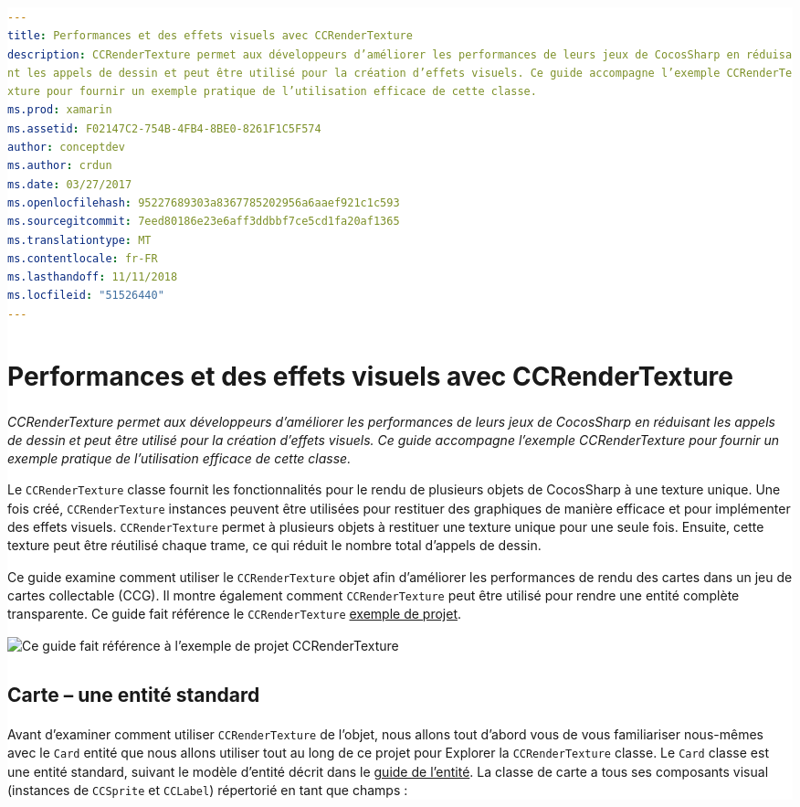 ```yaml
---
title: Performances et des effets visuels avec CCRenderTexture
description: CCRenderTexture permet aux développeurs d’améliorer les performances de leurs jeux de CocosSharp en réduisant les appels de dessin et peut être utilisé pour la création d’effets visuels. Ce guide accompagne l’exemple CCRenderTexture pour fournir un exemple pratique de l’utilisation efficace de cette classe.
ms.prod: xamarin
ms.assetid: F02147C2-754B-4FB4-8BE0-8261F1C5F574
author: conceptdev
ms.author: crdun
ms.date: 03/27/2017
ms.openlocfilehash: 95227689303a8367785202956a6aaef921c1c593
ms.sourcegitcommit: 7eed80186e23e6aff3ddbbf7ce5cd1fa20af1365
ms.translationtype: MT
ms.contentlocale: fr-FR
ms.lasthandoff: 11/11/2018
ms.locfileid: "51526440"
---
```

# <a name="performance-and-visual-effects-with-ccrendertexture"></a>Performances et des effets visuels avec CCRenderTexture

_CCRenderTexture permet aux développeurs d’améliorer les performances de leurs jeux de CocosSharp en réduisant les appels de dessin et peut être utilisé pour la création d’effets visuels. Ce guide accompagne l’exemple CCRenderTexture pour fournir un exemple pratique de l’utilisation efficace de cette classe._

Le `CCRenderTexture` classe fournit les fonctionnalités pour le rendu de plusieurs objets de CocosSharp à une texture unique. Une fois créé, `CCRenderTexture` instances peuvent être utilisées pour restituer des graphiques de manière efficace et pour implémenter des effets visuels. `CCRenderTexture` permet à plusieurs objets à restituer une texture unique pour une seule fois. Ensuite, cette texture peut être réutilisé chaque trame, ce qui réduit le nombre total d’appels de dessin.

Ce guide examine comment utiliser le `CCRenderTexture` objet afin d’améliorer les performances de rendu des cartes dans un jeu de cartes collectable (CCG). Il montre également comment `CCRenderTexture` peut être utilisé pour rendre une entité complète transparente. Ce guide fait référence le `CCRenderTexture` [exemple de projet](https://developer.xamarin.com/samples/mobile/CCRenderTexture/).

![](ccrendertexture-images/image1.png "Ce guide fait référence à l’exemple de projet CCRenderTexture")


## <a name="card--a-typical-entity"></a>Carte – une entité standard

Avant d’examiner comment utiliser `CCRenderTexture` de l’objet, nous allons tout d’abord vous de vous familiariser nous-mêmes avec le `Card` entité que nous allons utiliser tout au long de ce projet pour Explorer la `CCRenderTexture` classe. Le `Card` classe est une entité standard, suivant le modèle d’entité décrit dans le [guide de l’entité](~/graphics-games/cocossharp/entities.md). La classe de carte a tous ses composants visual (instances de `CCSprite` et `CCLabel`) répertorié en tant que champs :
